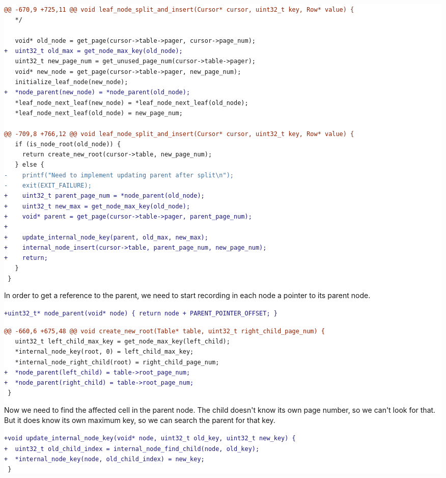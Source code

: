 
```diff
@@ -670,9 +725,11 @@ void leaf_node_split_and_insert(Cursor* cursor, uint32_t key, Row* value) {
   */
 
   void* old_node = get_page(cursor->table->pager, cursor->page_num);
+  uint32_t old_max = get_node_max_key(old_node);
   uint32_t new_page_num = get_unused_page_num(cursor->table->pager);
   void* new_node = get_page(cursor->table->pager, new_page_num);
   initialize_leaf_node(new_node);
+  *node_parent(new_node) = *node_parent(old_node);
   *leaf_node_next_leaf(new_node) = *leaf_node_next_leaf(old_node);
   *leaf_node_next_leaf(old_node) = new_page_num;
 
@@ -709,8 +766,12 @@ void leaf_node_split_and_insert(Cursor* cursor, uint32_t key, Row* value) {
   if (is_node_root(old_node)) {
     return create_new_root(cursor->table, new_page_num);
   } else {
-    printf("Need to implement updating parent after split\n");
-    exit(EXIT_FAILURE);
+    uint32_t parent_page_num = *node_parent(old_node);
+    uint32_t new_max = get_node_max_key(old_node);
+    void* parent = get_page(cursor->table->pager, parent_page_num);
+
+    update_internal_node_key(parent, old_max, new_max);
+    internal_node_insert(cursor->table, parent_page_num, new_page_num);
+    return;
   }
 }
```

In order to get a reference to the parent, we need to start recording in each node a pointer to its parent node.

```diff
+uint32_t* node_parent(void* node) { return node + PARENT_POINTER_OFFSET; }
```
```diff
@@ -660,6 +675,48 @@ void create_new_root(Table* table, uint32_t right_child_page_num) {
   uint32_t left_child_max_key = get_node_max_key(left_child);
   *internal_node_key(root, 0) = left_child_max_key;
   *internal_node_right_child(root) = right_child_page_num;
+  *node_parent(left_child) = table->root_page_num;
+  *node_parent(right_child) = table->root_page_num;
 }
```

Now we need to find the affected cell in the parent node. The child doesn't know its own page number, so we can't look for that. But it does know its own maximum key, so we can search the parent for that key.

```diff
+void update_internal_node_key(void* node, uint32_t old_key, uint32_t new_key) {
+  uint32_t old_child_index = internal_node_find_child(node, old_key);
+  *internal_node_key(node, old_child_index) = new_key;
 }
```
